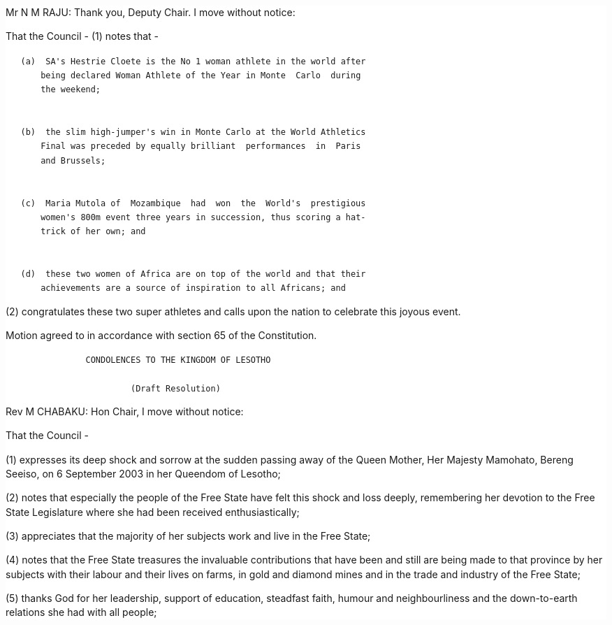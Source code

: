 Mr N M RAJU: Thank you, Deputy Chair. I move without notice:


  That the Council -
  (1) notes that -


       (a)  SA's Hestrie Cloete is the No 1 woman athlete in the world after
           being declared Woman Athlete of the Year in Monte  Carlo  during
           the weekend;


       (b)  the slim high-jumper's win in Monte Carlo at the World Athletics
           Final was preceded by equally brilliant  performances  in  Paris
           and Brussels;


       (c)  Maria Mutola of  Mozambique  had  won  the  World's  prestigious
           women's 800m event three years in succession, thus scoring a hat-
           trick of her own; and


       (d)  these two women of Africa are on top of the world and that their
           achievements are a source of inspiration to all Africans; and


  (2) congratulates these two super athletes and calls upon the  nation  to
       celebrate this joyous event.

Motion agreed to in accordance with section 65 of the Constitution.

                    CONDOLENCES TO THE KINGDOM OF LESOTHO

                             (Draft Resolution)

Rev M CHABAKU: Hon Chair, I move without notice:


  That the Council -


  (1) expresses its deep shock and sorrow at the sudden passing away of the
       Queen Mother, Her Majesty Mamohato, Bereng  Seeiso,  on  6  September
       2003 in her Queendom of Lesotho;


  (2) notes that especially the people of the Free  State  have  felt  this
       shock and loss deeply, remembering her devotion  to  the  Free  State
       Legislature where she had been received enthusiastically;


  (3) appreciates that the majority of her subjects work and  live  in  the
       Free State;


  (4) notes that the Free State treasures the invaluable contributions that
       have been and still are being made to that province by  her  subjects
       with their labour and their lives on farms, in gold and diamond mines
       and in the trade and industry of the Free State;


  (5) thanks God for her leadership, support of education, steadfast faith,
       humour and neighbourliness and the down-to-earth  relations  she  had
       with all people;
